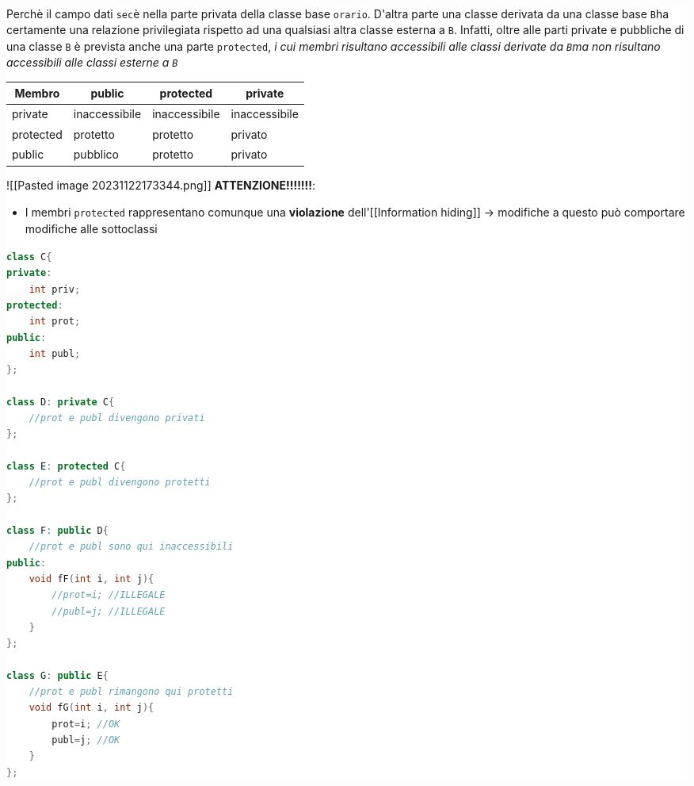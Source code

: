 Perchè il campo dati `sec`è nella parte privata della classe base `orario`. D'altra parte una classe derivata da una classe base `B`ha certamente una relazione privilegiata rispetto ad una qualsiasi altra classe esterna a `B`. Infatti, oltre alle parti private e pubbliche di una classe `B` è prevista anche una parte `protected`, *i cui membri risultano accessibili alle classi derivate da `B`ma non risultano accessibili alle classi esterne a `B`*

Membro | public | protected | private
-----|--------|---------|----
private | inaccessibile | inaccessibile | inaccessibile
protected | protetto | protetto | privato 
public | pubblico | protetto | privato

![[Pasted image 20231122173344.png]]
**ATTENZIONE!!!!!!!**:
- I membri `protected` rappresentano comunque una **violazione** dell'[[Information hiding]] -> modifiche a questo può comportare modifiche alle sottoclassi
````C++
class C{
private:
	int priv;
protected:
	int prot;
public:
	int publ;
};

class D: private C{
	//prot e publ divengono privati
};

class E: protected C{
	//prot e publ divengono protetti
};

class F: public D{
	//prot e publ sono qui inaccessibili
public:
	void fF(int i, int j){
		//prot=i; //ILLEGALE
		//publ=j; //ILLEGALE
	}
};

class G: public E{
	//prot e publ rimangono qui protetti
	void fG(int i, int j){
		prot=i; //OK
		publ=j; //OK
	}
};
````
